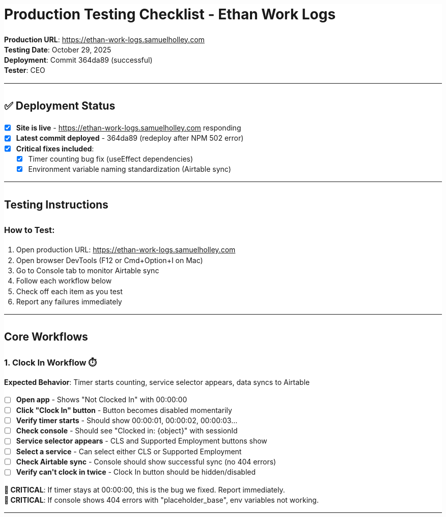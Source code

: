 # Production Testing Checklist - Ethan Work Logs

**Production URL**: https://ethan-work-logs.samuelholley.com  
**Testing Date**: October 29, 2025  
**Deployment**: Commit 364da89 (successful)  
**Tester**: CEO

---

## ✅ Deployment Status

- [x] **Site is live** - https://ethan-work-logs.samuelholley.com responding
- [x] **Latest commit deployed** - 364da89 (redeploy after NPM 502 error)
- [x] **Critical fixes included**:
  - [x] Timer counting bug fix (useEffect dependencies)
  - [x] Environment variable naming standardization (Airtable sync)

---

## Testing Instructions

### How to Test:
1. Open production URL: https://ethan-work-logs.samuelholley.com
2. Open browser DevTools (F12 or Cmd+Option+I on Mac)
3. Go to Console tab to monitor Airtable sync
4. Follow each workflow below
5. Check off each item as you test
6. Report any failures immediately

---

## Core Workflows

### 1. Clock In Workflow ⏱️

**Expected Behavior**: Timer starts counting, service selector appears, data syncs to Airtable

- [ ] **Open app** - Shows "Not Clocked In" with 00:00:00
- [ ] **Click "Clock In" button** - Button becomes disabled momentarily
- [ ] **Verify timer starts** - Should show 00:00:01, 00:00:02, 00:00:03...
- [ ] **Check console** - Should see "Clocked in: {object}" with sessionId
- [ ] **Service selector appears** - CLS and Supported Employment buttons show
- [ ] **Select a service** - Can select either CLS or Supported Employment
- [ ] **Check Airtable sync** - Console should show successful sync (no 404 errors)
- [ ] **Verify can't clock in twice** - Clock In button should be hidden/disabled

**🔴 CRITICAL**: If timer stays at 00:00:00, this is the bug we fixed. Report immediately.  
**🔴 CRITICAL**: If console shows 404 errors with "placeholder_base", env variables not working.

---
